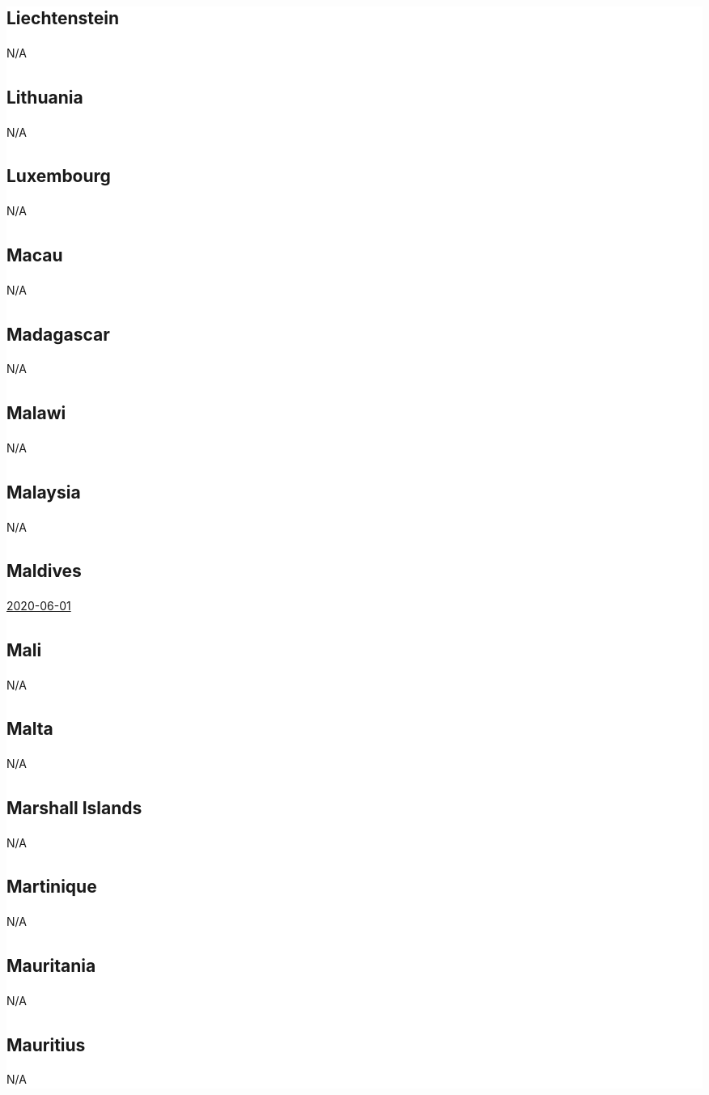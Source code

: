 ## Liechtenstein
N/A

## Lithuania
N/A

## Luxembourg
N/A

## Macau
N/A

## Madagascar
N/A

## Malawi
N/A

## Malaysia
N/A

## Maldives
[2020-06-01](https://edition.cnn.com/travel/article/global-destinations-reopening-to-tourists)

## Mali
N/A

## Malta
N/A

## Marshall Islands
N/A

## Martinique
N/A

## Mauritania
N/A

## Mauritius
N/A
